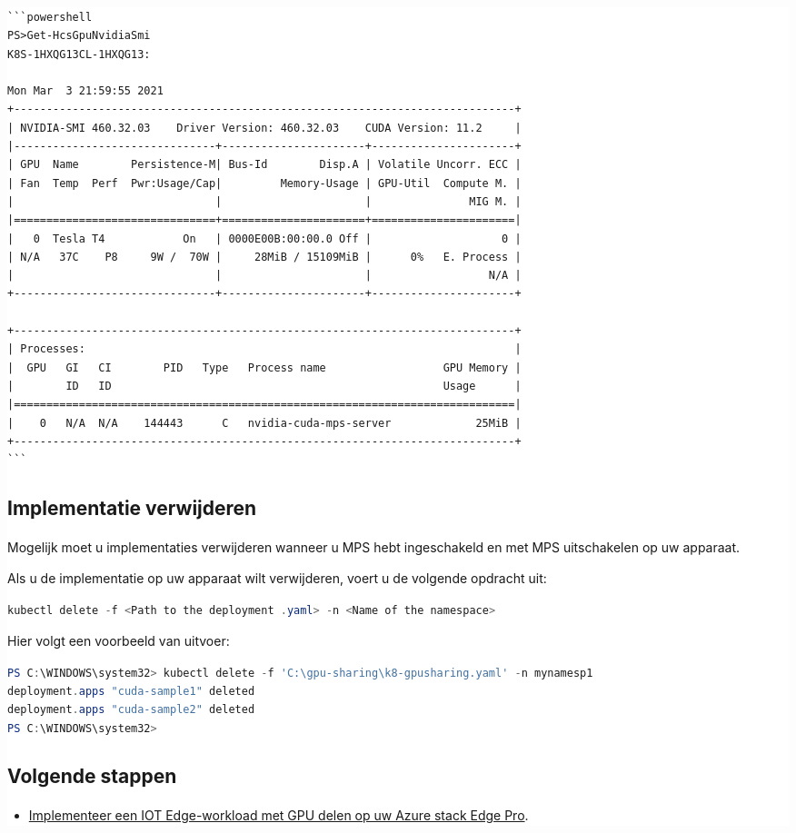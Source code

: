     ```powershell
    PS>Get-HcsGpuNvidiaSmi
    K8S-1HXQG13CL-1HXQG13:
    
    Mon Mar  3 21:59:55 2021
    +-----------------------------------------------------------------------------+
    | NVIDIA-SMI 460.32.03    Driver Version: 460.32.03    CUDA Version: 11.2     |
    |-------------------------------+----------------------+----------------------+
    | GPU  Name        Persistence-M| Bus-Id        Disp.A | Volatile Uncorr. ECC |
    | Fan  Temp  Perf  Pwr:Usage/Cap|         Memory-Usage | GPU-Util  Compute M. |
    |                               |                      |               MIG M. |
    |===============================+======================+======================|
    |   0  Tesla T4            On   | 0000E00B:00:00.0 Off |                    0 |
    | N/A   37C    P8     9W /  70W |     28MiB / 15109MiB |      0%   E. Process |
    |                               |                      |                  N/A |
    +-------------------------------+----------------------+----------------------+
    
    +-----------------------------------------------------------------------------+
    | Processes:                                                                  |
    |  GPU   GI   CI        PID   Type   Process name                  GPU Memory |
    |        ID   ID                                                   Usage      |
    |=============================================================================|
    |    0   N/A  N/A    144443      C   nvidia-cuda-mps-server             25MiB |
    +-----------------------------------------------------------------------------+
    ```

## <a name="delete-deployment"></a>Implementatie verwijderen

Mogelijk moet u implementaties verwijderen wanneer u MPS hebt ingeschakeld en met MPS uitschakelen op uw apparaat.

Als u de implementatie op uw apparaat wilt verwijderen, voert u de volgende opdracht uit: 

```powershell
kubectl delete -f <Path to the deployment .yaml> -n <Name of the namespace> 
```

Hier volgt een voorbeeld van uitvoer:

```powershell
PS C:\WINDOWS\system32> kubectl delete -f 'C:\gpu-sharing\k8-gpusharing.yaml' -n mynamesp1
deployment.apps "cuda-sample1" deleted
deployment.apps "cuda-sample2" deleted
PS C:\WINDOWS\system32>
```
    
## <a name="next-steps"></a>Volgende stappen

- [Implementeer een IOT Edge-workload met GPU delen op uw Azure stack Edge Pro](azure-stack-edge-gpu-deploy-iot-edge-gpu-sharing.md).
